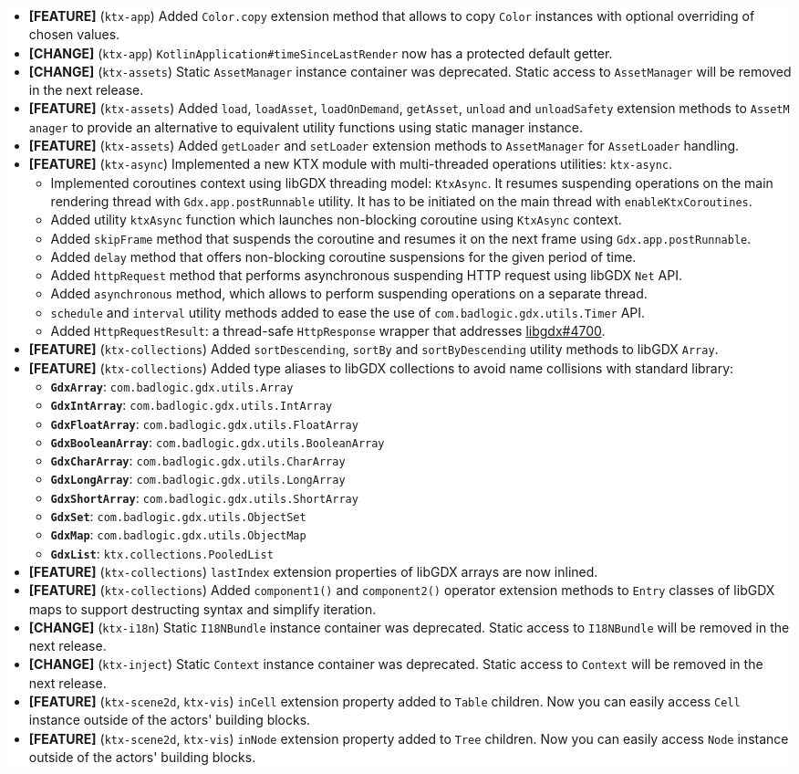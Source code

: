 - **[FEATURE]** (`ktx-app`) Added `Color.copy` extension method that allows to copy `Color` instances with optional
overriding of chosen values.
- **[CHANGE]** (`ktx-app`) `KotlinApplication#timeSinceLastRender` now has a protected default getter.
- **[CHANGE]** (`ktx-assets`) Static `AssetManager` instance container was deprecated. Static access to `AssetManager`
will be removed in the next release.
- **[FEATURE]** (`ktx-assets`) Added `load`, `loadAsset`, `loadOnDemand`, `getAsset`, `unload` and `unloadSafety`
extension methods to `AssetManager` to provide an alternative to equivalent utility functions using static manager instance.
- **[FEATURE]** (`ktx-assets`) Added `getLoader` and `setLoader` extension methods to `AssetManager` for `AssetLoader` handling.
- **[FEATURE]** (`ktx-async`) Implemented a new KTX module with multi-threaded operations utilities: `ktx-async`.
  - Implemented coroutines context using libGDX threading model: `KtxAsync`. It resumes suspending operations on the
    main rendering thread with `Gdx.app.postRunnable` utility. It has to be initiated on the main thread with
    `enableKtxCoroutines`.
  - Added utility `ktxAsync` function which launches non-blocking coroutine using `KtxAsync` context.
  - Added `skipFrame` method that suspends the coroutine and resumes it on the next frame using `Gdx.app.postRunnable`.
  - Added `delay` method that offers non-blocking coroutine suspensions for the given period of time.
  - Added `httpRequest` method that performs asynchronous suspending HTTP request using libGDX `Net` API.
  - Added `asynchronous` method, which allows to perform suspending operations on a separate thread.
  - `schedule` and `interval` utility methods added to ease the use of `com.badlogic.gdx.utils.Timer` API.
  - Added `HttpRequestResult`: a thread-safe `HttpResponse` wrapper that addresses [libgdx#4700](https://github.com/libgdx/libgdx/issues/4700).
- **[FEATURE]** (`ktx-collections`) Added `sortDescending`, `sortBy` and `sortByDescending` utility methods to libGDX `Array`.
- **[FEATURE]** (`ktx-collections`) Added type aliases to libGDX collections to avoid name collisions with standard library:
  - **`GdxArray`**: `com.badlogic.gdx.utils.Array`
  - **`GdxIntArray`**: `com.badlogic.gdx.utils.IntArray`
  - **`GdxFloatArray`**: `com.badlogic.gdx.utils.FloatArray`
  - **`GdxBooleanArray`**: `com.badlogic.gdx.utils.BooleanArray`
  - **`GdxCharArray`**: `com.badlogic.gdx.utils.CharArray`
  - **`GdxLongArray`**: `com.badlogic.gdx.utils.LongArray`
  - **`GdxShortArray`**: `com.badlogic.gdx.utils.ShortArray`
  - **`GdxSet`**: `com.badlogic.gdx.utils.ObjectSet`
  - **`GdxMap`**: `com.badlogic.gdx.utils.ObjectMap`
  - **`GdxList`**: `ktx.collections.PooledList`
- **[FEATURE]** (`ktx-collections`) `lastIndex` extension properties of libGDX arrays are now inlined.
- **[FEATURE]** (`ktx-collections`) Added `component1()` and `component2()` operator extension methods to `Entry` classes
of libGDX maps to support destructing syntax and simplify iteration.
- **[CHANGE]** (`ktx-i18n`) Static `I18NBundle` instance container was deprecated. Static access to `I18NBundle` will be
removed in the next release.
- **[CHANGE]** (`ktx-inject`) Static `Context` instance container was deprecated. Static access to `Context` will be
removed in the next release.
- **[FEATURE]** (`ktx-scene2d`, `ktx-vis`) `inCell` extension property added to `Table` children. Now you can easily access `Cell`
instance outside of the actors' building blocks.
- **[FEATURE]** (`ktx-scene2d`, `ktx-vis`) `inNode` extension property added to `Tree` children. Now you can easily access `Node`
instance outside of the actors' building blocks.